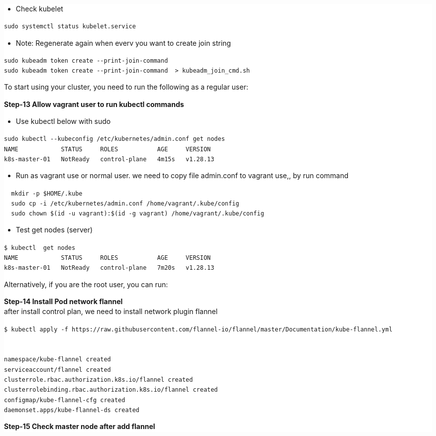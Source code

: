 - Check kubelet
```
sudo systemctl status kubelet.service
```

- Note: Regenerate again when everv you want to create join string
```
sudo kubeadm token create --print-join-command
sudo kubeadm token create --print-join-command  > kubeadm_join_cmd.sh
```
To start using your cluster, you need to run the following as a regular user:


**Step-13 Allow vagrant user to run kubectl commands**
- Use kubectl below with sudo 
```
sudo kubectl --kubeconfig /etc/kubernetes/admin.conf get nodes
NAME            STATUS     ROLES           AGE     VERSION
k8s-master-01   NotReady   control-plane   4m15s   v1.28.13

```

- Run as vagrant use or normal user. we need to copy file admin.conf to vagrant use,,
by run command
```
  mkdir -p $HOME/.kube
  sudo cp -i /etc/kubernetes/admin.conf /home/vagrant/.kube/config
  sudo chown $(id -u vagrant):$(id -g vagrant) /home/vagrant/.kube/config
```

- Test get nodes (server) 
```
$ kubectl  get nodes 
NAME            STATUS     ROLES           AGE     VERSION
k8s-master-01   NotReady   control-plane   7m20s   v1.28.13
```

Alternatively, if you are the root user, you can run:

**Step-14 Install Pod network flannel**  
after install control plan, we need to install network plugin flannel
```
$ kubectl apply -f https://raw.githubusercontent.com/flannel-io/flannel/master/Documentation/kube-flannel.yml


namespace/kube-flannel created
serviceaccount/flannel created
clusterrole.rbac.authorization.k8s.io/flannel created
clusterrolebinding.rbac.authorization.k8s.io/flannel created
configmap/kube-flannel-cfg created
daemonset.apps/kube-flannel-ds created

```


**Step-15 Check master node after add flannel**
